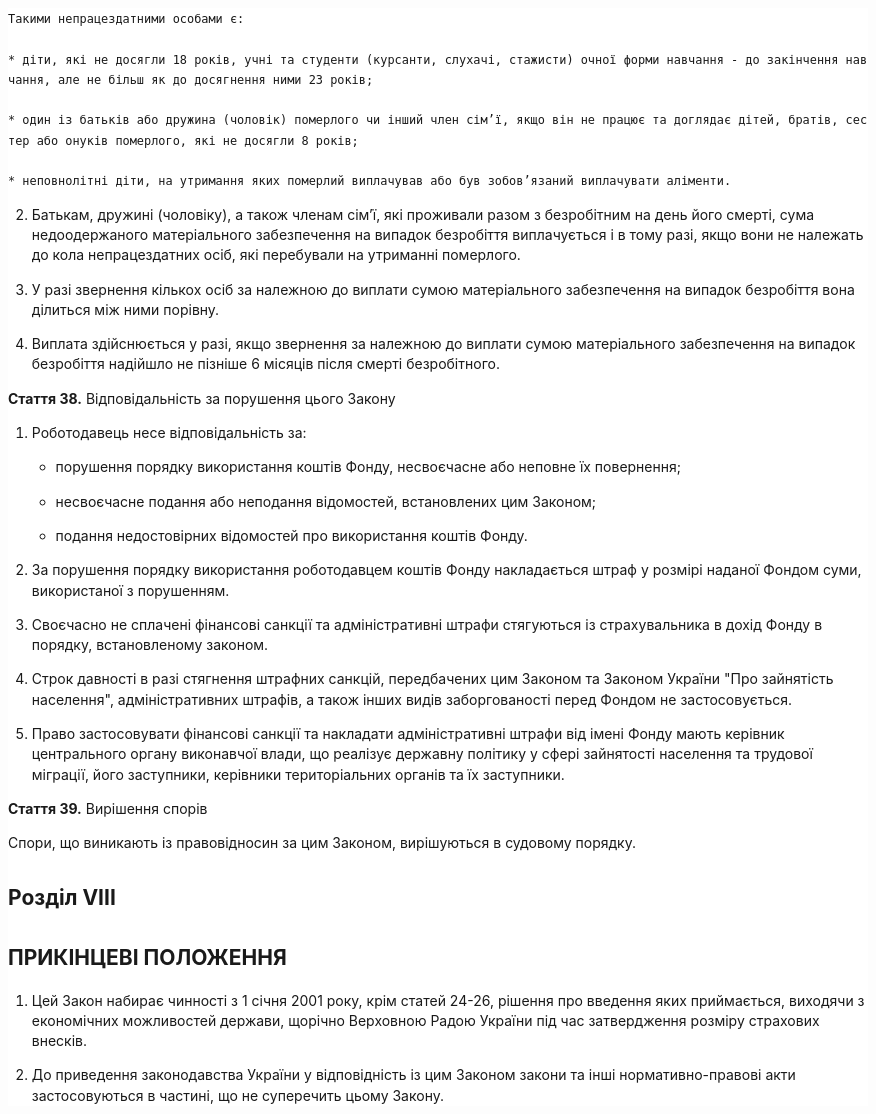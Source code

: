     Такими непрацездатними особами є:

    * діти, які не досягли 18 років, учні та студенти (курсанти, слухачі, стажисти) очної форми навчання - до закінчення навчання, але не більш як до досягнення ними 23 років;

    * один із батьків або дружина (чоловік) померлого чи інший член сім’ї, якщо він не працює та доглядає дітей, братів, сестер або онуків померлого, які не досягли 8 років;

    * неповнолітні діти, на утримання яких померлий виплачував або був зобов’язаний виплачувати аліменти.

2. Батькам, дружині (чоловіку), а також членам сім’ї, які проживали разом з безробітним на день його смерті, сума недоодержаного матеріального забезпечення на випадок безробіття виплачується і в тому разі, якщо вони не належать до кола непрацездатних осіб, які перебували на утриманні померлого.

3. У разі звернення кількох осіб за належною до виплати сумою матеріального забезпечення на випадок безробіття вона ділиться між ними порівну.

4. Виплата здійснюється у разі, якщо звернення за належною до виплати сумою матеріального забезпечення на випадок безробіття надійшло не пізніше 6 місяців після смерті безробітного.

**Стаття 38.** Відповідальність за порушення цього Закону

1. Роботодавець несе відповідальність за:

    * порушення порядку використання коштів Фонду, несвоєчасне або неповне їх повернення;

    * несвоєчасне подання або неподання відомостей, встановлених цим Законом;

    * подання недостовірних відомостей про використання коштів Фонду.

2. За порушення порядку використання роботодавцем коштів Фонду накладається штраф у розмірі наданої Фондом суми, використаної з порушенням.

3. Своєчасно не сплачені фінансові санкції та адміністративні штрафи стягуються із страхувальника в дохід Фонду в порядку, встановленому законом.

4. Строк давності в разі стягнення штрафних санкцій, передбачених цим Законом та Законом України "Про зайнятість населення", адміністративних штрафів, а також інших видів заборгованості перед Фондом не застосовується.

5. Право застосовувати фінансові санкції та накладати адміністративні штрафи від імені Фонду мають керівник центрального органу виконавчої влади, що реалізує державну політику у сфері зайнятості населення та трудової міграції, його заступники, керівники територіальних органів та їх заступники.

**Стаття 39.** Вирішення спорів

Спори, що виникають із правовідносин за цим Законом, вирішуються в судовому порядку.

## Розділ VIII
## ПРИКІНЦЕВІ ПОЛОЖЕННЯ

1. Цей Закон набирає чинності з 1 січня 2001 року, крім статей 24-26, рішення про введення яких приймається, виходячи з економічних можливостей держави, щорічно Верховною Радою України під час затвердження розміру страхових внесків.

2. До приведення законодавства України у відповідність із цим Законом закони та інші нормативно-правові акти застосовуються в частині, що не суперечить цьому Закону.
